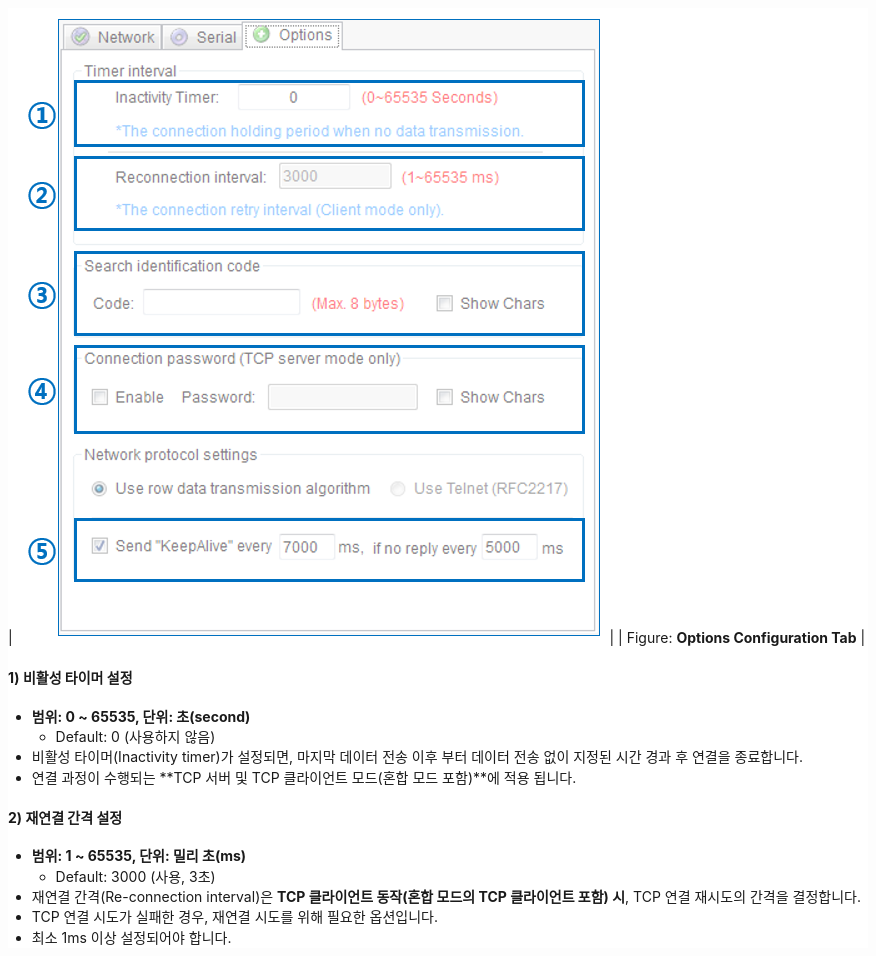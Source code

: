 | ![](/img/products/wiz750sr/usermanual/configtool_tab_options.png) |
| Figure: **Options Configuration Tab**                         |

#### 1\) 비활성 타이머 설정

  - **범위: 0 \~ 65535, 단위: 초(second)**
      - Default: 0 (사용하지 않음)
  - 비활성 타이머(Inactivity timer)가 설정되면, 마지막 데이터 전송 이후 부터 데이터 전송 없이 지정된 시간
    경과 후 연결을 종료합니다.
  - 연결 과정이 수행되는 **TCP 서버 및 TCP 클라이언트 모드(혼합 모드 포함)**에 적용 됩니다.

#### 2\) 재연결 간격 설정

  - **범위: 1 \~ 65535, 단위: 밀리 초(ms)**
      - Default: 3000 (사용, 3초)
  - 재연결 간격(Re-connection interval)은 **TCP 클라이언트 동작(혼합 모드의 TCP 클라이언트 포함)
    시**, TCP 연결 재시도의 간격을 결정합니다.
  - TCP 연결 시도가 실패한 경우, 재연결 시도를 위해 필요한 옵션입니다.
  - 최소 1ms 이상 설정되어야 합니다.
